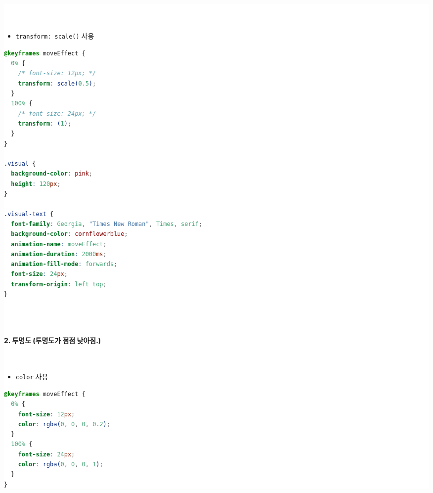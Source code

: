 <br/>
<br/>

- `transform: scale()` 사용

```css
@keyframes moveEffect {
  0% {
    /* font-size: 12px; */
    transform: scale(0.5);
  }
  100% {
    /* font-size: 24px; */
    transform: (1);
  }
}

.visual {
  background-color: pink;
  height: 120px;
}

.visual-text {
  font-family: Georgia, "Times New Roman", Times, serif;
  background-color: cornflowerblue;
  animation-name: moveEffect;
  animation-duration: 2000ms;
  animation-fill-mode: forwards;
  font-size: 24px;
  transform-origin: left top;
}
```

<br/>
<br/>

#### 2. 투명도 (투명도가 점점 낮아짐.)

<br/>

- `color` 사용

```css
@keyframes moveEffect {
  0% {
    font-size: 12px;
    color: rgba(0, 0, 0, 0.2);
  }
  100% {
    font-size: 24px;
    color: rgba(0, 0, 0, 1);
  }
}
```
